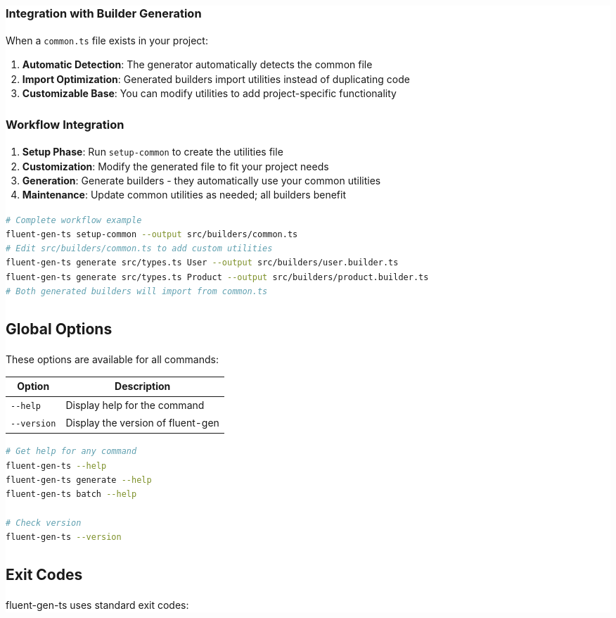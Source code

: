 ```typescript
```

### Integration with Builder Generation

When a `common.ts` file exists in your project:

1. **Automatic Detection**: The generator automatically detects the common file
2. **Import Optimization**: Generated builders import utilities instead of
   duplicating code
3. **Customizable Base**: You can modify utilities to add project-specific
   functionality

### Workflow Integration

1. **Setup Phase**: Run `setup-common` to create the utilities file
2. **Customization**: Modify the generated file to fit your project needs
3. **Generation**: Generate builders - they automatically use your common
   utilities
4. **Maintenance**: Update common utilities as needed; all builders benefit

```bash
# Complete workflow example
fluent-gen-ts setup-common --output src/builders/common.ts
# Edit src/builders/common.ts to add custom utilities
fluent-gen-ts generate src/types.ts User --output src/builders/user.builder.ts
fluent-gen-ts generate src/types.ts Product --output src/builders/product.builder.ts
# Both generated builders will import from common.ts
```

## Global Options

These options are available for all commands:

| Option      | Description                       |
| ----------- | --------------------------------- |
| `--help`    | Display help for the command      |
| `--version` | Display the version of fluent-gen |

```bash
# Get help for any command
fluent-gen-ts --help
fluent-gen-ts generate --help
fluent-gen-ts batch --help

# Check version
fluent-gen-ts --version
```

## Exit Codes

fluent-gen-ts uses standard exit codes:
